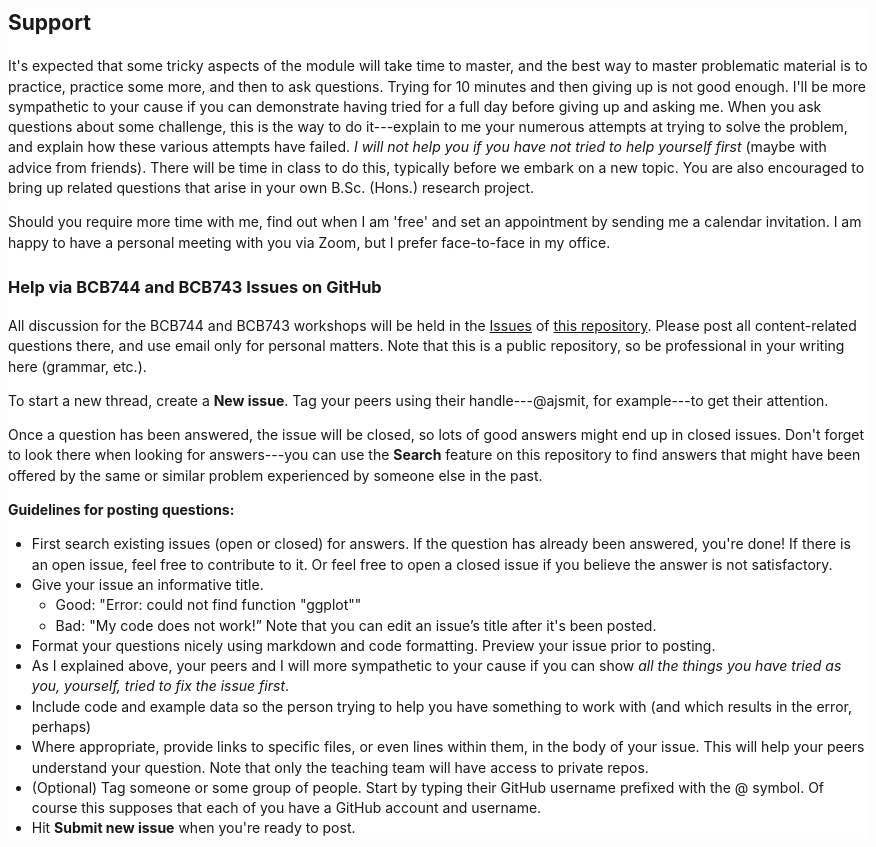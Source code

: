 ## Support

It's expected that some tricky aspects of the module will take time to master, and the best way to master problematic material is to practice, practice some more, and then to ask questions. Trying for 10 minutes and then giving up is not good enough. I'll be more sympathetic to your cause if you can demonstrate having tried for a full day before giving up and asking me. When you ask questions about some challenge, this is the way to do it---explain to me your numerous attempts at trying to solve the problem, and explain how these various attempts have failed. *I will not help you if you have not tried to help yourself first* (maybe with advice from friends). There will be time in class to do this, typically before we embark on a new topic. You are also encouraged to bring up related questions that arise in your own B.Sc. (Hons.) research project.

Should you require more time with me, find out when I am 'free' and set an appointment by sending me a calendar invitation. I am happy to have a personal meeting with you via Zoom, but I prefer face-to-face in my office.

### Help via BCB744 and BCB743 Issues on GitHub

All discussion for the BCB744 and BCB743 workshops will be held in the [Issues](https://github.com/ajsmit/R_courses/issues) of [this repository](https://github.com/ajsmit/R_courses). Please post all content-related questions there, and use email only for personal matters. Note that this is a public repository, so be professional in your writing here (grammar, etc.).

To start a new thread, create a **New issue**. Tag your peers using their handle---@ajsmit, for example---to get their attention.

Once a question has been answered, the issue will be closed, so lots of good answers might end up in closed issues. Don't forget to look there when looking for answers---you can use the **Search** feature on this repository to find answers that might have been offered by the same or similar problem experienced by someone else in the past.

**Guidelines for posting questions:**

- First search existing issues (open or closed) for answers. If the question has already been answered, you're done! If there is an open issue, feel free to contribute to it. Or feel free to open a closed issue if you believe the answer is not satisfactory.
- Give your issue an informative title.
    + Good: "Error: could not find function "ggplot""
    + Bad: "My code does not work!”
Note that you can edit an issue’s title after it's been posted.
- Format your questions nicely using markdown and code formatting. Preview your issue prior to posting.
- As I explained above, your peers and I will more sympathetic to your cause if you can show *all the things you have tried as you, yourself, tried to fix the issue first*.
- Include code and example data so the person trying to help you have something to work with (and which results in the error, perhaps)
- Where appropriate, provide links to specific files, or even lines within them, in the body of your issue. This will help your peers understand your question. Note that only the teaching team will have access to private repos.
- (Optional) Tag someone or some group of people. Start by typing their GitHub username prefixed with the @ symbol. Of course this supposes that each of you have a GitHub account and username.
- Hit **Submit new issue** when you're ready to post.
